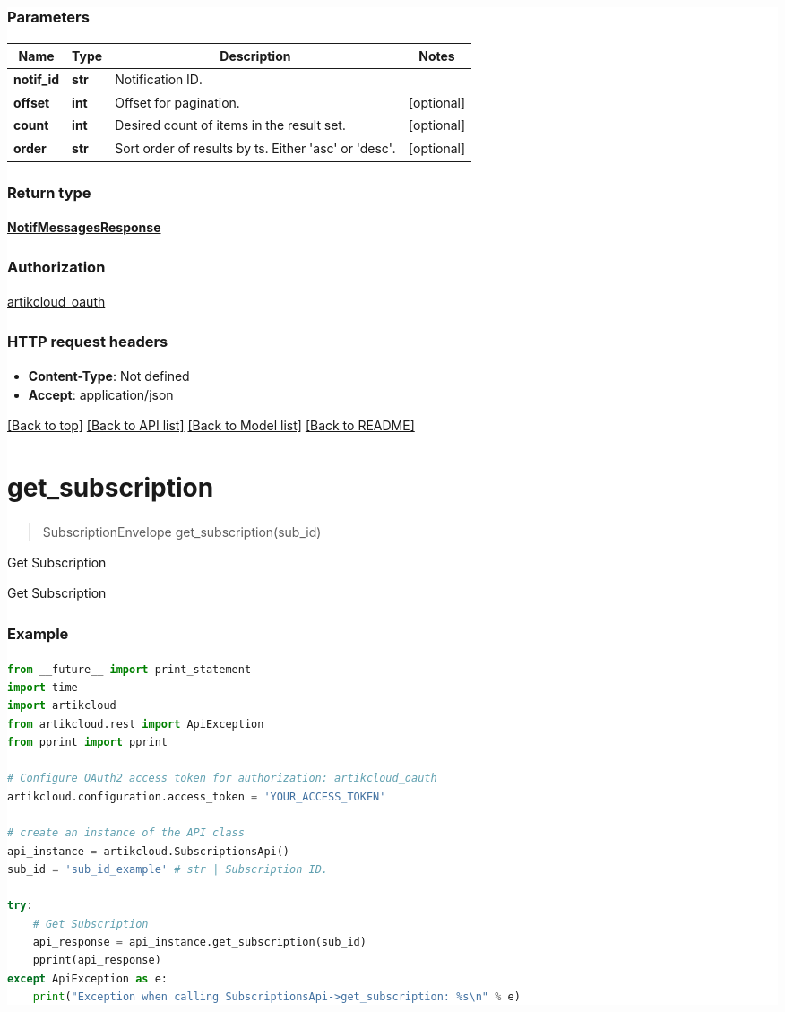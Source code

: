 ### Parameters

Name | Type | Description  | Notes
------------- | ------------- | ------------- | -------------
 **notif_id** | **str**| Notification ID. | 
 **offset** | **int**| Offset for pagination. | [optional] 
 **count** | **int**| Desired count of items in the result set. | [optional] 
 **order** | **str**| Sort order of results by ts. Either &#39;asc&#39; or &#39;desc&#39;. | [optional] 

### Return type

[**NotifMessagesResponse**](NotifMessagesResponse.md)

### Authorization

[artikcloud_oauth](../README.md#artikcloud_oauth)

### HTTP request headers

 - **Content-Type**: Not defined
 - **Accept**: application/json

[[Back to top]](#) [[Back to API list]](../README.md#documentation-for-api-endpoints) [[Back to Model list]](../README.md#documentation-for-models) [[Back to README]](../README.md)

# **get_subscription**
> SubscriptionEnvelope get_subscription(sub_id)

Get Subscription

Get Subscription

### Example 
```python
from __future__ import print_statement
import time
import artikcloud
from artikcloud.rest import ApiException
from pprint import pprint

# Configure OAuth2 access token for authorization: artikcloud_oauth
artikcloud.configuration.access_token = 'YOUR_ACCESS_TOKEN'

# create an instance of the API class
api_instance = artikcloud.SubscriptionsApi()
sub_id = 'sub_id_example' # str | Subscription ID.

try: 
    # Get Subscription
    api_response = api_instance.get_subscription(sub_id)
    pprint(api_response)
except ApiException as e:
    print("Exception when calling SubscriptionsApi->get_subscription: %s\n" % e)
```
